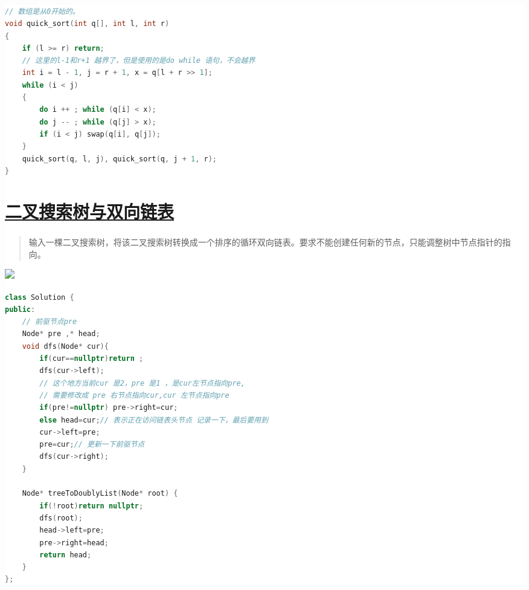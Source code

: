 
```c++
// 数组是从0开始的。
void quick_sort(int q[], int l, int r)
{
    if (l >= r) return;
    // 这里的l-1和r+1 越界了，但是使用的是do while 语句，不会越界
    int i = l - 1, j = r + 1, x = q[l + r >> 1];
    while (i < j)
    {
        do i ++ ; while (q[i] < x);
        do j -- ; while (q[j] > x);
        if (i < j) swap(q[i], q[j]);
    }
    quick_sort(q, l, j), quick_sort(q, j + 1, r);
}

```

# [二叉搜索树与双向链表](https://leetcode.cn/problems/er-cha-sou-suo-shu-yu-shuang-xiang-lian-biao-lcof/description/?envType=study-plan-v2&envId=coding-interviews)

> 输入一棵二叉搜索树，将该二叉搜索树转换成一个排序的循环双向链表。要求不能创建任何新的节点，只能调整树中节点指针的指向。

![](/post/leetcode/4.jpg)

```c++
class Solution {
public:
    // 前驱节点pre 
    Node* pre ,* head;
    void dfs(Node* cur){
        if(cur==nullptr)return ;
        dfs(cur->left);
        // 这个地方当前cur 是2，pre 是1 ，是cur左节点指向pre,
        // 需要修改成 pre 右节点指向cur,cur 左节点指向pre
        if(pre!=nullptr) pre->right=cur;
        else head=cur;// 表示正在访问链表头节点 记录一下，最后要用到
        cur->left=pre;
        pre=cur;// 更新一下前驱节点
        dfs(cur->right);
    }

    Node* treeToDoublyList(Node* root) {
        if(!root)return nullptr;
        dfs(root);
        head->left=pre;
        pre->right=head;
        return head;
    }
};
```
